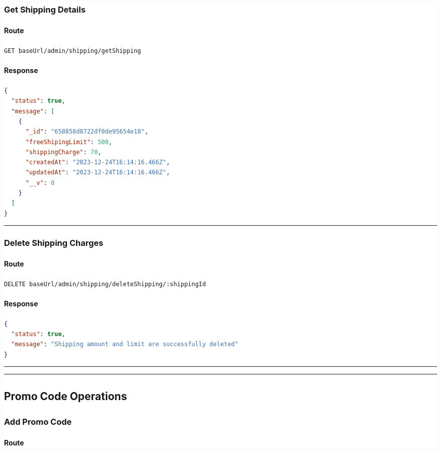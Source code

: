 ### Get Shipping Details

#### Route

```
GET baseUrl/admin/shipping/getShipping
```

#### Response

```json
{
  "status": true,
  "message": [
    {
      "_id": "658858d8722df0de95654e18",
      "freeShipingLimit": 500,
      "shippingCharge": 70,
      "createdAt": "2023-12-24T16:14:16.466Z",
      "updatedAt": "2023-12-24T16:14:16.466Z",
      "__v": 0
    }
  ]
}
```

---

### Delete Shipping Charges

#### Route

```
DELETE baseUrl/admin/shipping/deleteShipping/:shippingId
```

#### Response

```json
{
  "status": true,
  "message": "Shipping amount and limit are successfully deleted"
}
```

---

---

## Promo Code Operations

### Add Promo Code

#### Route
